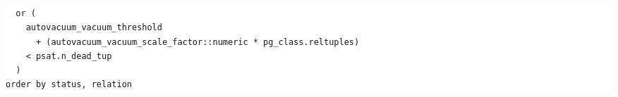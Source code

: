 ```
  or (
    autovacuum_vacuum_threshold
      + (autovacuum_vacuum_scale_factor::numeric * pg_class.reltuples)
    < psat.n_dead_tup
  )
order by status, relation
```